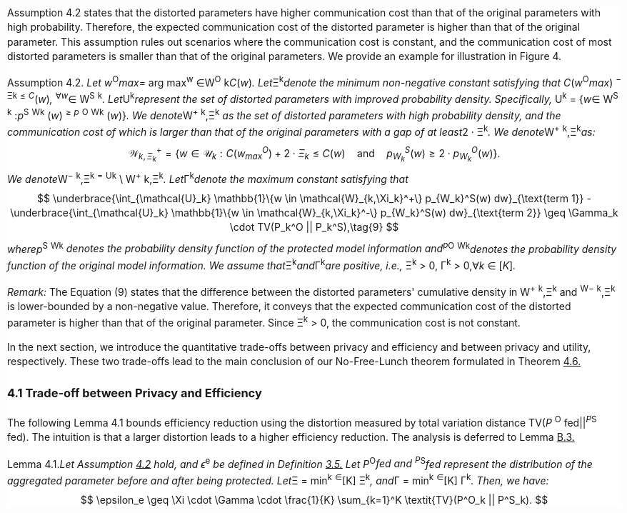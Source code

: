Assumption 4.2 states that the distorted parameters have higher communication cost than that of the original parameters with high probability. Therefore, the expected communication cost of the distorted parameter is higher than that of the original parameter. This assumption rules out scenarios where the communication cost is constant, and the communication cost of most distorted parameters is smaller than that of the original parameters. We provide an example for illustration in Figure 4.

Assumption 4.2. *Let w*<sup>O</sup>*max*= arg max<sup>w</sup> ∈W<sup>O</sup> k*C*(*w*)*. Let*Ξ<sup>k</sup>*denote the minimum non-negative constant satisfying that C*(*w*<sup>O</sup>*max*) <sup>−</sup> <sup>Ξ</sup><sup>k</sup> <sup>≤</sup> *<sup>C</sup>*(*w*)*,* <sup>∀</sup>*<sup>w</sup>*∈ W<sup>S</sup> <sup>k</sup>*. Let*U<sup>k</sup>*represent the set of distorted parameters with improved probability density. Specifically,* U<sup>k</sup> = {*w*∈ W<sup>S</sup> <sup>k</sup> :*p*<sup>S</sup> <sup>W</sup><sup>k</sup> (*w*) <sup>≥</sup> *<sup>p</sup>* <sup>O</sup> <sup>W</sup><sup>k</sup> (*w*)}*. We denote*W<sup>+</sup> <sup>k</sup>,Ξ<sup>k</sup> *as the set of distorted parameters with high probability density, and the communication cost of which is larger than that of the original parameters with a gap of at least*2 · Ξ<sup>k</sup>*. We denote*W<sup>+</sup> <sup>k</sup>,Ξ<sup>k</sup>*as:*$$
\mathcal{W}_{k,\Xi_k}^+ = \left\{ w \in \mathcal{U}_k : C(w_{max}^O) + 2 \cdot \Xi_k \le C(w) \quad \text{and} \quad p_{W_k}^S(w) \ge 2 \cdot p_{W_k}^O(w) \right\}.
$$
*We denote*W<sup>−</sup> <sup>k</sup>,Ξ<sup>k</sup> <sup>=</sup> <sup>U</sup><sup>k</sup> \ W<sup>+</sup> k,Ξ<sup>k</sup>*. Let*Γ<sup>k</sup>*denote the maximum constant satisfying that*$$
\underbrace{\int_{\mathcal{U}_k} \mathbb{1}\{w \in \mathcal{W}_{k,\Xi_k}^+\} p_{W_k}^S(w) dw}_{\text{term 1}} - \underbrace{\int_{\mathcal{U}_k} \mathbb{1}\{w \in \mathcal{W}_{k,\Xi_k}^-\} p_{W_k}^S(w) dw}_{\text{term 2}} \geq \Gamma_k \cdot TV(P_k^O || P_k^S),\tag{9}
$$
*wherep*<sup>S</sup> <sup>W</sup><sup>k</sup> *denotes the probability density function of the protected model information and<sup>p</sup>*<sup>O</sup> <sup>W</sup><sup>k</sup>*denotes the probability density function of the original model information. We assume that*Ξ<sup>k</sup>*and*Γ<sup>k</sup>*are positive, i.e.,* Ξ<sup>k</sup> > 0, Γ<sup>k</sup> > 0,∀*k* ∈ [*K*]*.*

*Remark:* The Equation (9) states that the difference between the distorted parameters' cumulative density in W<sup>+</sup> <sup>k</sup>,Ξ<sup>k</sup> and <sup>W</sup><sup>−</sup> <sup>k</sup>,Ξ<sup>k</sup> is lower-bounded by a non-negative value. Therefore, it conveys that the expected communication cost of the distorted parameter is higher than that of the original parameter. Since Ξ<sup>k</sup> > 0, the communication cost is not constant.

In the next section, we introduce the quantitative trade-offs between privacy and efficiency and between privacy and utility, respectively. These two trade-offs lead to the main conclusion of our No-Free-Lunch theorem formulated in Theorem [4.6.](#page-14-0)

### <span id="page-13-0"></span>4.1 Trade-off between Privacy and Efficiency

The following Lemma 4.1 bounds efficiency reduction using the distortion measured by total variation distance TV(*P* <sup>O</sup> fed||*<sup>P</sup>*<sup>S</sup> fed). The intuition is that a larger distortion leads to a higher efficiency reduction. The analysis is deferred to Lemma [B.3.](#page-20-0)

Lemma 4.1.*Let Assumption [4.2](#page-12-0) hold, and ϵ*<sup>e</sup> *be defined in Definition [3.5.](#page-9-0) Let P*<sup>O</sup>*fed and <sup>P</sup>*<sup>S</sup>*fed represent the distribution of the aggregated parameter before and after being protected. Let*Ξ = min<sup>k</sup> <sup>∈</sup>[K] Ξ<sup>k</sup>*, and*Γ = min<sup>k</sup> <sup>∈</sup>[K] Γ<sup>k</sup>*. Then, we have:*$$
\epsilon_e \geq \Xi \cdot \Gamma \cdot \frac{1}{K} \sum_{k=1}^K \textit{TV}(P^O_k || P^S_k).
$$
